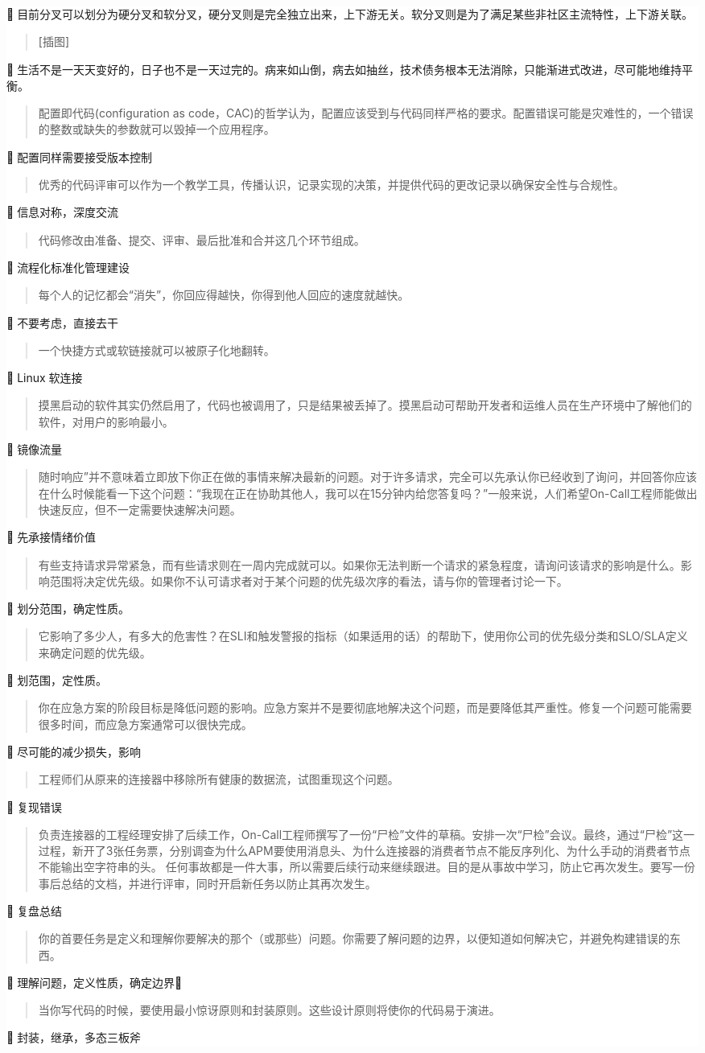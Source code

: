 💭 目前分叉可以划分为硬分叉和软分叉，硬分叉则是完全独立出来，上下游无关。软分叉则是为了满足某些非社区主流特性，上下游关联。

> [插图]

💭 生活不是一天天变好的，日子也不是一天过完的。病来如山倒，病去如抽丝，技术债务根本无法消除，只能渐进式改进，尽可能地维持平衡。

> 配置即代码(configuration as code，CAC)的哲学认为，配置应该受到与代码同样严格的要求。配置错误可能是灾难性的，一个错误的整数或缺失的参数就可以毁掉一个应用程序。

💭 配置同样需要接受版本控制

> 优秀的代码评审可以作为一个教学工具，传播认识，记录实现的决策，并提供代码的更改记录以确保安全性与合规性。

💭 信息对称，深度交流

> 代码修改由准备、提交、评审、最后批准和合并这几个环节组成。

💭 流程化标准化管理建设

> 每个人的记忆都会“消失”，你回应得越快，你得到他人回应的速度就越快。

💭 不要考虑，直接去干

> 一个快捷方式或软链接就可以被原子化地翻转。

💭 Linux 软连接

> 摸黑启动的软件其实仍然启用了，代码也被调用了，只是结果被丢掉了。摸黑启动可帮助开发者和运维人员在生产环境中了解他们的软件，对用户的影响最小。

💭 镜像流量

> 随时响应”并不意味着立即放下你正在做的事情来解决最新的问题。对于许多请求，完全可以先承认你已经收到了询问，并回答你应该在什么时候能看一下这个问题：“我现在正在协助其他人，我可以在15分钟内给您答复吗？”一般来说，人们希望On-Call工程师能做出快速反应，但不一定需要快速解决问题。

💭 先承接情绪价值

> 有些支持请求异常紧急，而有些请求则在一周内完成就可以。如果你无法判断一个请求的紧急程度，请询问该请求的影响是什么。影响范围将决定优先级。如果你不认可请求者对于某个问题的优先级次序的看法，请与你的管理者讨论一下。

💭 划分范围，确定性质。

> 它影响了多少人，有多大的危害性？在SLI和触发警报的指标（如果适用的话）的帮助下，使用你公司的优先级分类和SLO/SLA定义来确定问题的优先级。

💭 划范围，定性质。

> 你在应急方案的阶段目标是降低问题的影响。应急方案并不是要彻底地解决这个问题，而是要降低其严重性。修复一个问题可能需要很多时间，而应急方案通常可以很快完成。

💭 尽可能的减少损失，影响

> 工程师们从原来的连接器中移除所有健康的数据流，试图重现这个问题。

💭 复现错误

> 负责连接器的工程经理安排了后续工作，On-Call工程师撰写了一份“尸检”文件的草稿。安排一次“尸检”会议。最终，通过“尸检”这一过程，新开了3张任务票，分别调查为什么APM要使用消息头、为什么连接器的消费者节点不能反序列化、为什么手动的消费者节点不能输出空字符串的头。
任何事故都是一件大事，所以需要后续行动来继续跟进。目的是从事故中学习，防止它再次发生。要写一份事后总结的文档，并进行评审，同时开启新任务以防止其再次发生。

💭 复盘总结

> 你的首要任务是定义和理解你要解决的那个（或那些）问题。你需要了解问题的边界，以便知道如何解决它，并避免构建错误的东西。

💭 理解问题，定义性质，确定边界🤔

> 当你写代码的时候，要使用最小惊讶原则和封装原则。这些设计原则将使你的代码易于演进。

💭 封装，继承，多态三板斧
